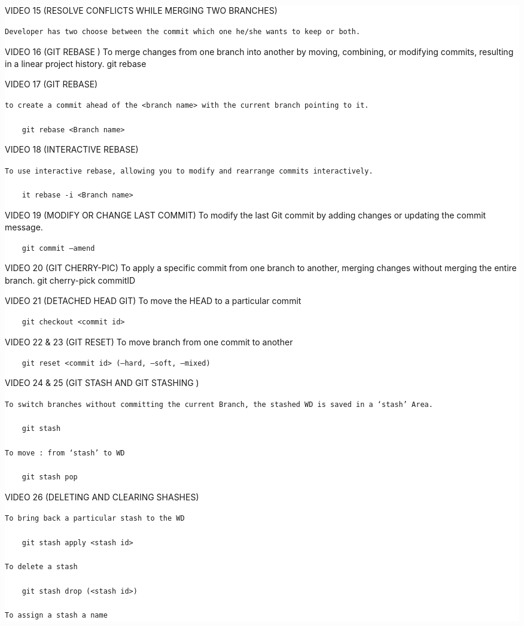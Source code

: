 VIDEO 15 (RESOLVE CONFLICTS WHILE MERGING TWO BRANCHES)

    Developer has two choose between the commit which one he/she wants to keep or both.

VIDEO 16 (GIT REBASE )
To merge changes from one branch into another by moving, combining, or modifying commits, resulting in a linear project history.
git rebase <Branch name>

VIDEO 17 (GIT REBASE)

    to create a commit ahead of the <branch name> with the current branch pointing to it.

    	git rebase <Branch name>

VIDEO 18 (INTERACTIVE REBASE)

    To use interactive rebase, allowing you to modify and rearrange commits interactively.

    	it rebase -i <Branch name>

VIDEO 19 (MODIFY OR CHANGE LAST COMMIT)
To modify the last Git commit by adding changes or updating the commit message.

    	git commit –amend

VIDEO 20 (GIT CHERRY-PIC)
To apply a specific commit from one branch to another, merging changes without merging the entire branch.
git cherry-pick commitID

VIDEO 21 (DETACHED HEAD GIT)
To move the HEAD to a particular commit

    	git checkout <commit id>

VIDEO 22 & 23 (GIT RESET)
To move branch from one commit to another

    	git reset <commit id> (–hard, –soft, –mixed)

VIDEO 24 & 25 (GIT STASH AND GIT STASHING )

    To switch branches without committing the current Branch, the stashed WD is saved in a ‘stash’ Area.

    	git stash

    To move : from ‘stash’ to WD

    	git stash pop

VIDEO 26 (DELETING AND CLEARING SHASHES)

    To bring back a particular stash to the WD

    	git stash apply <stash id>

    To delete a stash

    	git stash drop (<stash id>)

    To assign a stash a name
